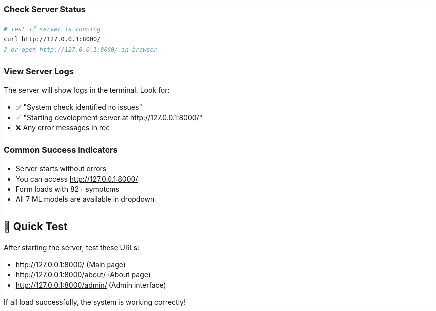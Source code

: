 ### Check Server Status
```bash
# Test if server is running
curl http://127.0.0.1:8000/
# or open http://127.0.0.1:8000/ in browser
```

### View Server Logs
The server will show logs in the terminal. Look for:
- ✅ "System check identified no issues"
- ✅ "Starting development server at http://127.0.0.1:8000/"
- ❌ Any error messages in red

### Common Success Indicators
- Server starts without errors
- You can access http://127.0.0.1:8000/
- Form loads with 82+ symptoms
- All 7 ML models are available in dropdown

## 🎯 Quick Test

After starting the server, test these URLs:
- http://127.0.0.1:8000/ (Main page)
- http://127.0.0.1:8000/about/ (About page)
- http://127.0.0.1:8000/admin/ (Admin interface)

If all load successfully, the system is working correctly!
